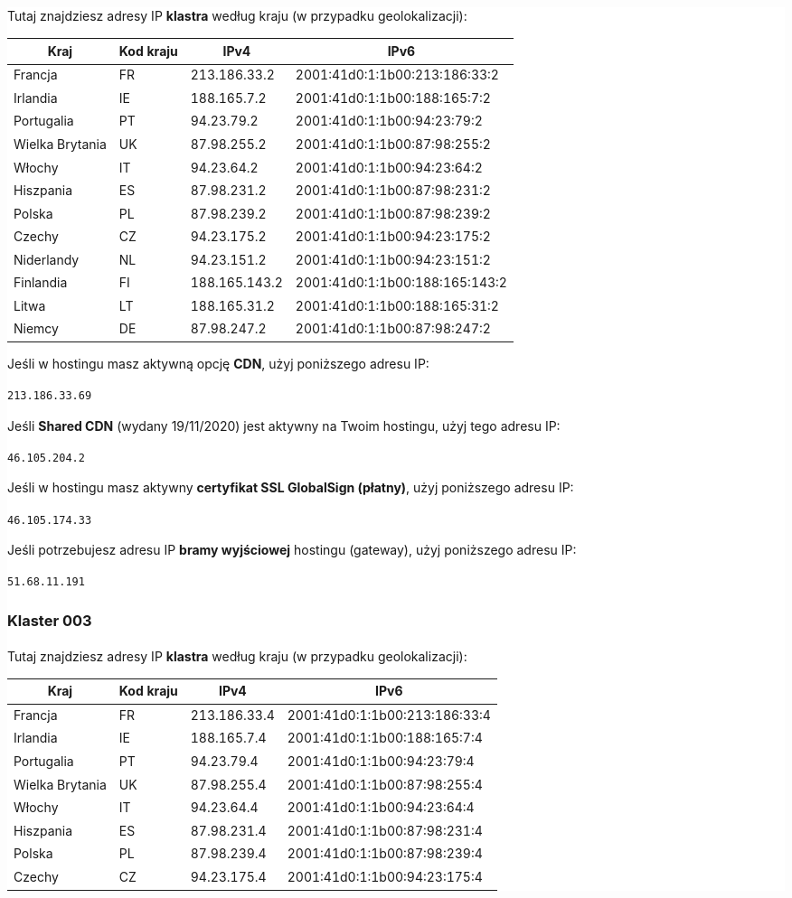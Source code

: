 Tutaj znajdziesz adresy IP **klastra** według kraju (w przypadku geolokalizacji):

|Kraj|Kod kraju|IPv4|IPv6|
|---|---|----|---|
|Francja|FR|213.186.33.2|2001:41d0:1:1b00:213:186:33:2|
|Irlandia|IE|188.165.7.2|2001:41d0:1:1b00:188:165:7:2|
|Portugalia|PT|94.23.79.2|2001:41d0:1:1b00:94:23:79:2|
|Wielka Brytania|UK|87.98.255.2|2001:41d0:1:1b00:87:98:255:2|
|Włochy|IT|94.23.64.2|2001:41d0:1:1b00:94:23:64:2|
|Hiszpania|ES|87.98.231.2|2001:41d0:1:1b00:87:98:231:2|
|Polska|PL|87.98.239.2|2001:41d0:1:1b00:87:98:239:2|
|Czechy|CZ|94.23.175.2|2001:41d0:1:1b00:94:23:175:2|
|Niderlandy|NL|94.23.151.2|2001:41d0:1:1b00:94:23:151:2|
|Finlandia|FI|188.165.143.2|2001:41d0:1:1b00:188:165:143:2|
|Litwa|LT|188.165.31.2|2001:41d0:1:1b00:188:165:31:2|
|Niemcy|DE|87.98.247.2|2001:41d0:1:1b00:87:98:247:2|

Jeśli w hostingu masz aktywną opcję **CDN**, użyj poniższego adresu IP:

```bash
213.186.33.69
```

Jeśli **Shared CDN** (wydany 19/11/2020) jest aktywny na Twoim hostingu, użyj tego adresu IP:

```bash
46.105.204.2
```

Jeśli w hostingu masz aktywny **certyfikat SSL GlobalSign (płatny)**, użyj poniższego adresu IP:

```bash
46.105.174.33
```

Jeśli potrzebujesz adresu IP **bramy wyjściowej** hostingu (gateway), użyj poniższego adresu IP:

```bash
51.68.11.191
```

### Klaster 003

Tutaj znajdziesz adresy IP **klastra** według kraju (w przypadku geolokalizacji):

|Kraj|Kod kraju|IPv4|IPv6|
|---|---|----|---|
|Francja|FR|213.186.33.4|2001:41d0:1:1b00:213:186:33:4|
|Irlandia|IE|188.165.7.4|2001:41d0:1:1b00:188:165:7:4|
|Portugalia|PT|94.23.79.4|2001:41d0:1:1b00:94:23:79:4|
|Wielka Brytania|UK|87.98.255.4|2001:41d0:1:1b00:87:98:255:4|
|Włochy|IT|94.23.64.4|2001:41d0:1:1b00:94:23:64:4|
|Hiszpania|ES|87.98.231.4|2001:41d0:1:1b00:87:98:231:4|
|Polska|PL|87.98.239.4|2001:41d0:1:1b00:87:98:239:4|
|Czechy|CZ|94.23.175.4|2001:41d0:1:1b00:94:23:175:4|